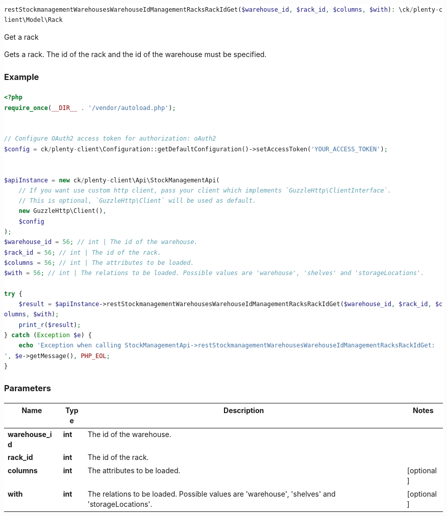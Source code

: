 ```php
restStockmanagementWarehousesWarehouseIdManagementRacksRackIdGet($warehouse_id, $rack_id, $columns, $with): \ck/plenty-client\Model\Rack
```

Get a rack

Gets a rack. The id of the rack and the id of the warehouse must be specified.

### Example

```php
<?php
require_once(__DIR__ . '/vendor/autoload.php');


// Configure OAuth2 access token for authorization: oAuth2
$config = ck/plenty-client\Configuration::getDefaultConfiguration()->setAccessToken('YOUR_ACCESS_TOKEN');


$apiInstance = new ck/plenty-client\Api\StockManagementApi(
    // If you want use custom http client, pass your client which implements `GuzzleHttp\ClientInterface`.
    // This is optional, `GuzzleHttp\Client` will be used as default.
    new GuzzleHttp\Client(),
    $config
);
$warehouse_id = 56; // int | The id of the warehouse.
$rack_id = 56; // int | The id of the rack.
$columns = 56; // int | The attributes to be loaded.
$with = 56; // int | The relations to be loaded. Possible values are 'warehouse', 'shelves' and 'storageLocations'.

try {
    $result = $apiInstance->restStockmanagementWarehousesWarehouseIdManagementRacksRackIdGet($warehouse_id, $rack_id, $columns, $with);
    print_r($result);
} catch (Exception $e) {
    echo 'Exception when calling StockManagementApi->restStockmanagementWarehousesWarehouseIdManagementRacksRackIdGet: ', $e->getMessage(), PHP_EOL;
}
```

### Parameters

| Name | Type | Description  | Notes |
| ------------- | ------------- | ------------- | ------------- |
| **warehouse_id** | **int**| The id of the warehouse. | |
| **rack_id** | **int**| The id of the rack. | |
| **columns** | **int**| The attributes to be loaded. | [optional] |
| **with** | **int**| The relations to be loaded. Possible values are &#39;warehouse&#39;, &#39;shelves&#39; and &#39;storageLocations&#39;. | [optional] |
